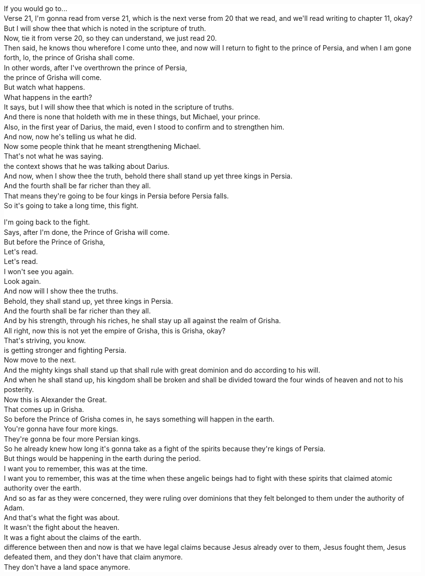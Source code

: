 
  
If you would go to...  
 Verse 21, I'm gonna read from verse 21, which is the next verse from 20 that we read, and we'll read writing to chapter 11, okay?  
But I will show thee that which is noted in the scripture of truth.  
Now, tie it from verse 20, so they can understand, we just read 20.  
Then said, he knows thou wherefore I come unto thee, and now will I return to fight to the prince of Persia, and when I am gone forth, lo, the prince of Grisha shall come.  
In other words, after I've overthrown the prince of Persia,  
 the prince of Grisha will come.  
But watch what happens.  
What happens in the earth?  
It says, but I will show thee that which is noted in the scripture of truths.  
And there is none that holdeth with me in these things, but Michael, your prince.  
Also, in the first year of Darius, the maid, even I stood to confirm and to strengthen him.  
And now, now he's telling us what he did.  
Now some people think that he meant strengthening Michael.  
That's not what he was saying.  
 the context shows that he was talking about Darius.  
And now, when I show thee the truth, behold there shall stand up yet three kings in Persia.  
And the fourth shall be far richer than they all.  
That means they're going to be four kings in Persia before Persia falls.  
 So it's going to take a long time, this fight.  


  
I'm going back to the fight.  
Says, after I'm done, the Prince of Grisha will come.  
But before the Prince of Grisha,  
 Let's read.  
Let's read.  
I won't see you again.  
Look again.  
And now will I show thee the truths.  
Behold, they shall stand up, yet three kings in Persia.  
And the fourth shall be far richer than they all.  
And by his strength, through his riches, he shall stay up all against the realm of Grisha.  
All right, now this is not yet the empire of Grisha, this is Grisha, okay?  
That's striving, you know.  
 is getting stronger and fighting Persia.  
Now move to the next.  
And the mighty kings shall stand up that shall rule with great dominion and do according to his will.  
And when he shall stand up, his kingdom shall be broken and shall be divided toward the four winds of heaven and not to his posterity.  
Now this is Alexander the Great.  
That comes up in Grisha.  
 So before the Prince of Grisha comes in, he says something will happen in the earth.  
You're gonna have four more kings.  
They're gonna be four more Persian kings.  
So he already knew how long it's gonna take as a fight of the spirits because they're kings of Persia.  
 But things would be happening in the earth during the period.  
I want you to remember, this was at the time.  
I want you to remember, this was at the time when these angelic beings had to fight with these spirits that claimed atomic authority over the earth.  
 And so as far as they were concerned, they were ruling over dominions that they felt belonged to them under the authority of Adam.  
And that's what the fight was about.  
It wasn't the fight about the heaven.  
It was a fight about the claims of the earth.  
 difference between then and now is that we have legal claims because Jesus already over to them, Jesus fought them, Jesus defeated them, and they don't have that claim anymore.  
They don't have a land space anymore.  
